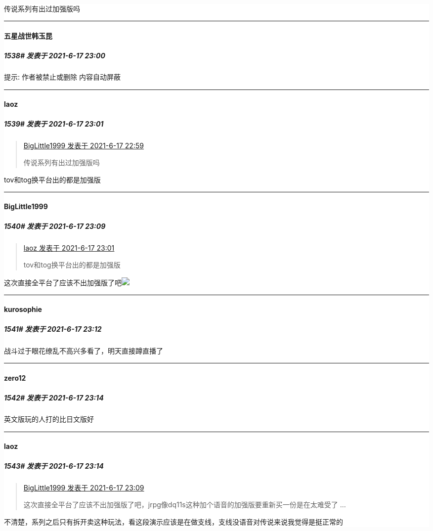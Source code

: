 传说系列有出过加强版吗

*****

####  五星战世韩玉昆  
##### 1538#       发表于 2021-6-17 23:00

提示: 作者被禁止或删除 内容自动屏蔽

*****

####  laoz  
##### 1539#       发表于 2021-6-17 23:01

<blockquote><a href="httphttps://bbs.saraba1st.com/2b/forum.php?mod=redirect&amp;goto=findpost&amp;pid=51646731&amp;ptid=1860328" target="_blank">BigLittle1999 发表于 2021-6-17 22:59</a>

传说系列有出过加强版吗</blockquote>
tov和tog换平台出的都是加强版

*****

####  BigLittle1999  
##### 1540#       发表于 2021-6-17 23:09

<blockquote><a href="httphttps://bbs.saraba1st.com/2b/forum.php?mod=redirect&amp;goto=findpost&amp;pid=51646752&amp;ptid=1860328" target="_blank">laoz 发表于 2021-6-17 23:01</a>

tov和tog换平台出的都是加强版</blockquote>
这次直接全平台了应该不出加强版了吧<img src="https://static.saraba1st.com/image/smiley/face2017/165.png" referrerpolicy="no-referrer">

*****

####  kurosophie  
##### 1541#       发表于 2021-6-17 23:12

战斗过于眼花缭乱不高兴多看了，明天直接蹲直播了

*****

####  zero12  
##### 1542#       发表于 2021-6-17 23:14

英文版玩的人打的比日文版好

*****

####  laoz  
##### 1543#       发表于 2021-6-17 23:14

<blockquote><a href="httphttps://bbs.saraba1st.com/2b/forum.php?mod=redirect&amp;goto=findpost&amp;pid=51646834&amp;ptid=1860328" target="_blank">BigLittle1999 发表于 2021-6-17 23:09</a>

这次直接全平台了应该不出加强版了吧，jrpg像dq11s这种加个语音的加强版要重新买一份是在太难受了 ...</blockquote>
不清楚，系列之后只有拆开卖这种玩法，看这段演示应该是在做支线，支线没语音对传说来说我觉得是挺正常的

